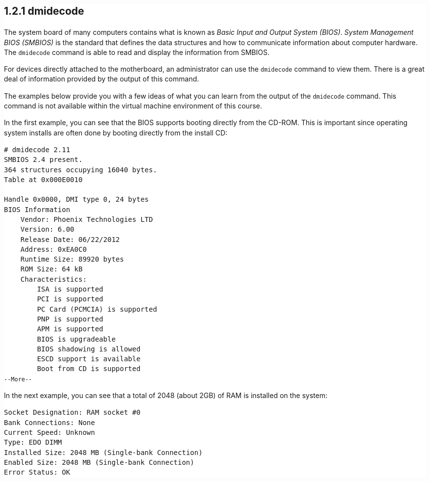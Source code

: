 <h2><a name="4">1.2.1 dmidecode</a></h2>
<p>The system board of many computers contains what is known as <var>Basic Input and Output System (BIOS)</var>.  <var>System Management BIOS (SMBIOS)</var> is the standard that defines the data structures and how to communicate information about computer hardware.  The <code>dmidecode</code> command is able to read and display the information from SMBIOS. </p>

<p>For devices directly attached to the motherboard, an administrator can use the <code>dmidecode</code> command to view them.  There is a great deal of information provided by the output of this command. </p> 

<div class="alert alert-info">The examples below provide you with a few ideas of what you can learn from the output of the <code>dmidecode</code> command.  This command is not available within the virtual machine environment of this course.</div>

<p>In the first example, you can see that the BIOS supports booting directly from the CD-ROM.  This is important since operating system installs are often done by booting directly from the install CD:</p>

<pre class="content_terminal"># dmidecode 2.11
SMBIOS 2.4 present.
364 structures occupying 16040 bytes.
Table at 0x000E0010

Handle 0x0000, DMI type 0, 24 bytes
<span class="attention"><span class="ansi-red">BIOS Information</span></span>
	Vendor: Phoenix Technologies LTD
	Version: 6.00
	Release Date: 06/22/2012
	Address: 0xEA0C0
	Runtime Size: 89920 bytes
	ROM Size: 64 kB
	<span class="attention"><span class="ansi-red">Characteristics:</span></span> 
		ISA is supported
		PCI is supported
		PC Card (PCMCIA) is supported
		PNP is supported
		APM is supported
		BIOS is upgradeable
		BIOS shadowing is allowed
		ESCD support is available
		<span class="attention"><span class="ansi-red">Boot from CD is supported</span></span>
<code class="input">--More--</code></pre>

<p>In the next example, you can see that a total of 2048 (about 2GB) of RAM is installed on the system:</p>

<pre class="content_terminal">Socket Designation: RAM socket #0
Bank Connections: None
Current Speed: Unknown
Type: EDO DIMM
<span class="attention"><span class="ansi-red">Installed Size: 2048 MB</span></span> (Single-bank Connection)
Enabled Size: 2048 MB (Single-bank Connection)
Error Status: OK</pre>

